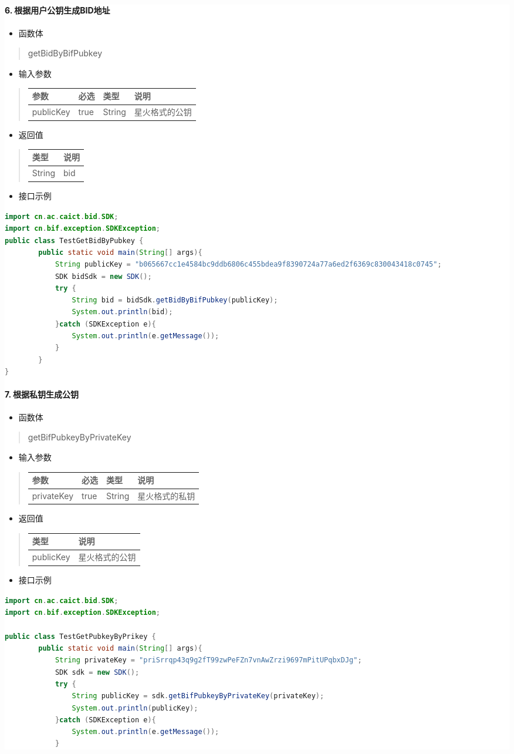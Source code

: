 #### 6. 根据用户公钥生成BID地址

- 函数体
> getBidByBifPubkey


- 输入参数
>|参数|必选|类型|说明|
>| :-------- | :--------| :--------| :--------|
>|publicKey    |true    |String|星火格式的公钥                          |


- 返回值
> |类型|说明                              |
> | :-------- | :--------|
>|String   |bid|


- 接口示例
```java
import cn.ac.caict.bid.SDK;
import cn.bif.exception.SDKException;
public class TestGetBidByPubkey {
        public static void main(String[] args){
            String publicKey = "b065667cc1e4584bc9ddb6806c455bdea9f8390724a77a6ed2f6369c830043418c0745";
            SDK bidSdk = new SDK();
            try {
                String bid = bidSdk.getBidByBifPubkey(publicKey);
                System.out.println(bid);
            }catch (SDKException e){
                System.out.println(e.getMessage());
            }
        }
}
```


#### 7. 根据私钥生成公钥

- 函数体
> getBifPubkeyByPrivateKey


- 输入参数
>|参数|必选|类型|说明|
>| :-------- | :--------| :--------| :--------|
>|privateKey    |true    |String| 星火格式的私钥                          |


- 返回值
> |类型|说明                              |
> | :-------- | :--------|
>|publicKey   |星火格式的公钥|


- 接口示例
```java
import cn.ac.caict.bid.SDK;
import cn.bif.exception.SDKException;

public class TestGetPubkeyByPrikey {
        public static void main(String[] args){
            String privateKey = "priSrrqp43q9g2fT99zwPeFZn7vnAwZrzi9697mPitUPqbxDJg";
            SDK sdk = new SDK();
            try {
                String publicKey = sdk.getBifPubkeyByPrivateKey(privateKey);
                System.out.println(publicKey);
            }catch (SDKException e){
                System.out.println(e.getMessage());
            }
```